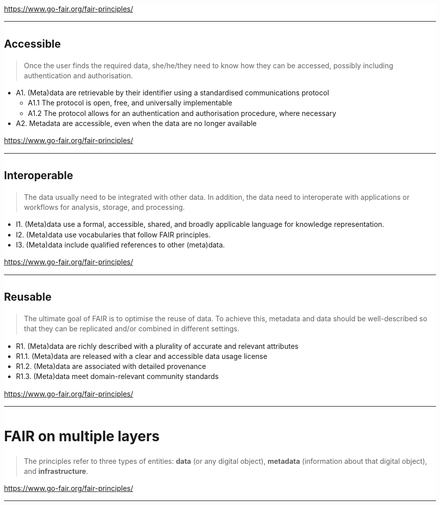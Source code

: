 <span class="reference">https://www.go-fair.org/fair-principles/<span>

---

## Accessible

> Once the user finds the required data, she/he/they need to know how they can be accessed, possibly including authentication and authorisation.

- A1. (Meta)data are retrievable by their identifier using a standardised communications protocol
  - A1.1 The protocol is open, free, and universally implementable
  - A1.2 The protocol allows for an authentication and authorisation procedure, where necessary
- A2. Metadata are accessible, even when the data are no longer available

<span class="reference">https://www.go-fair.org/fair-principles/<span>

---

## Interoperable

> The data usually need to be integrated with other data. In addition, the data need to interoperate with applications or workflows for analysis, storage, and processing.

- I1. (Meta)data use a formal, accessible, shared, and broadly applicable language for knowledge representation.
- I2. (Meta)data use vocabularies that follow FAIR principles.
- I3. (Meta)data include qualified references to other (meta)data.

<span class="reference">https://www.go-fair.org/fair-principles/<span>

---

## Reusable

> The ultimate goal of FAIR is to optimise the reuse of data. To achieve this, metadata and data should be well-described so that they can be replicated and/or combined in different settings.

- R1. (Meta)data are richly described with a plurality of accurate and relevant attributes
- R1.1. (Meta)data are released with a clear and accessible data usage license
- R1.2. (Meta)data are associated with detailed provenance
- R1.3. (Meta)data meet domain-relevant community standards

<span class="reference">https://www.go-fair.org/fair-principles/<span>

---

# FAIR on multiple layers

> The principles refer to three types of entities: **data** (or any digital object), **metadata** (information about that digital object), and **infrastructure**.

<span class="reference">https://www.go-fair.org/fair-principles/<span>

--- 
